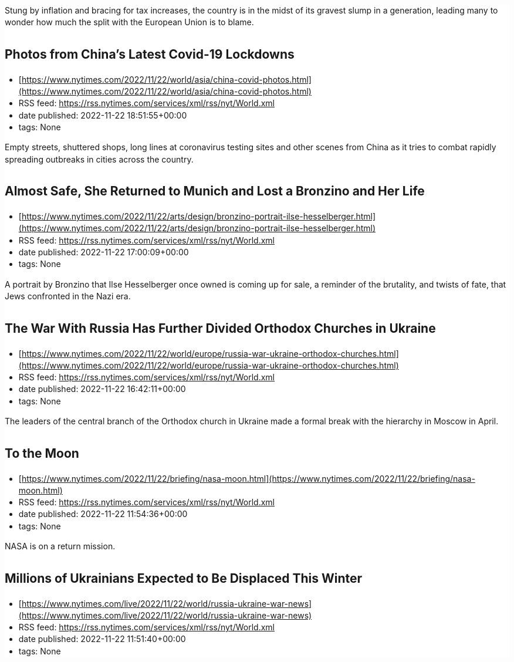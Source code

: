 Stung by inflation and bracing for tax increases, the country is in the midst of its gravest slump in a generation, leading many to wonder how much the split with the European Union is to blame.

## Photos from China’s Latest Covid-19 Lockdowns
 - [https://www.nytimes.com/2022/11/22/world/asia/china-covid-photos.html](https://www.nytimes.com/2022/11/22/world/asia/china-covid-photos.html)
 - RSS feed: https://rss.nytimes.com/services/xml/rss/nyt/World.xml
 - date published: 2022-11-22 18:51:55+00:00
 - tags: None

Empty streets, shuttered shops, long lines at coronavirus testing sites and other scenes from China as it tries to combat rapidly spreading outbreaks in cities across the country.

## Almost Safe, She Returned to Munich and Lost a Bronzino and Her Life
 - [https://www.nytimes.com/2022/11/22/arts/design/bronzino-portrait-ilse-hesselberger.html](https://www.nytimes.com/2022/11/22/arts/design/bronzino-portrait-ilse-hesselberger.html)
 - RSS feed: https://rss.nytimes.com/services/xml/rss/nyt/World.xml
 - date published: 2022-11-22 17:00:09+00:00
 - tags: None

A portrait by Bronzino that Ilse Hesselberger once owned is coming up for sale, a reminder of the brutality, and twists of fate, that Jews confronted in the Nazi era.

## The War With Russia Has Further Divided Orthodox Churches in Ukraine
 - [https://www.nytimes.com/2022/11/22/world/europe/russia-war-ukraine-orthodox-churches.html](https://www.nytimes.com/2022/11/22/world/europe/russia-war-ukraine-orthodox-churches.html)
 - RSS feed: https://rss.nytimes.com/services/xml/rss/nyt/World.xml
 - date published: 2022-11-22 16:42:11+00:00
 - tags: None

The leaders of the central branch of the Orthodox church in Ukraine made a formal break with the hierarchy in Moscow in April.

## To the Moon
 - [https://www.nytimes.com/2022/11/22/briefing/nasa-moon.html](https://www.nytimes.com/2022/11/22/briefing/nasa-moon.html)
 - RSS feed: https://rss.nytimes.com/services/xml/rss/nyt/World.xml
 - date published: 2022-11-22 11:54:36+00:00
 - tags: None

NASA is on a return mission.

## Millions of Ukrainians Expected to Be Displaced This Winter
 - [https://www.nytimes.com/live/2022/11/22/world/russia-ukraine-war-news](https://www.nytimes.com/live/2022/11/22/world/russia-ukraine-war-news)
 - RSS feed: https://rss.nytimes.com/services/xml/rss/nyt/World.xml
 - date published: 2022-11-22 11:51:40+00:00
 - tags: None
